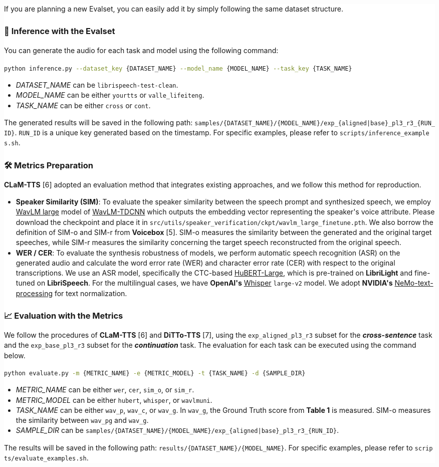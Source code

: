If you are planning a new Evalset, you can easily add it by simply following the same dataset structure.

### 🔄 **Inference with the Evalset**

You can generate the audio for each task and model using the following command:

```bash
python inference.py --dataset_key {DATASET_NAME} --model_name {MODEL_NAME} --task_key {TASK_NAME} 
```

- *DATASET_NAME* can be `librispeech-test-clean`.
- *MODEL_NAME* can be either `yourtts` or `valle_lifeiteng`.
- *TASK_NAME* can be either `cross` or `cont`.

The generated results will be saved in the following path: `samples/{DATASET_NAME}/{MODEL_NAME}/exp_{aligned|base}_pl3_r3_{RUN_ID}`. `RUN_ID` is a unique key generated based on the timestamp. For specific examples, please refer to `scripts/inference_examples.sh`.

### 🛠️ **Metrics Preparation**
**CLaM-TTS** [6] adopted an evaluation method that integrates existing approaches, and we follow this method for reproduction.
- **Speaker Similarity (SIM)**: To evaluate the speaker similarity between the speech prompt and synthesized speech, we employ [WavLM large](https://drive.google.com/file/d/1-aE1NfzpRCLxA4GUxX9ITI3F9LlbtEGP/view?usp=sharing) model of [WavLM-TDCNN](https://github.com/microsoft/UniSpeech/tree/main/downstreams/speaker_verification) which outputs the embedding vector representing the speaker's voice attribute. Please download the checkpoint and place it in `src/utils/speaker_verification/ckpt/wavlm_large_finetune.pth`. We also borrow the definition of SIM-o and SIM-r from **Voicebox** [5]. SIM-o measures the similarity between the generated and the original target speeches, while SIM-r measures the similarity concerning the target speech reconstructed from the original speech.
- **WER / CER**: To evaluate the synthesis robustness of models, we perform automatic speech recognition (ASR) on the generated audio and calculate the word error rate (WER) and character error rate (CER) with respect to the original transcriptions. We use an ASR model, specifically the CTC-based [HuBERT-Large](https://huggingface.co/facebook/hubert-large-ls960-ft), which is pre-trained on **LibriLight** and fine-tuned on **LibriSpeech**. For the multilingual cases, we have **OpenAI's** [Whisper](https://github.com/openai/whisper/blob/main/model-card.md) `large-v2` model. We adopt **NVIDIA's** [NeMo-text-processing](https://github.com/NVIDIA/NeMo-text-processing) for text normalization.

### 📈 **Evaluation with the Metrics**
We follow the procedures of **CLaM-TTS** [6] and **DiTTo-TTS** [7], using the `exp_aligned_pl3_r3` subset for the ***cross-sentence*** task and the `exp_base_pl3_r3` subset for the ***continuation*** task. The evaluation for each task can be executed using the command below.

```bash
python evaluate.py -m {METRIC_NAME} -e {METRIC_MODEL} -t {TASK_NAME} -d {SAMPLE_DIR}
```

- *METRIC_NAME* can be either `wer`, `cer`, `sim_o`, or `sim_r`.
- *METRIC_MODEL* can be either `hubert`, `whisper`, or `wavlmuni`.
- *TASK_NAME* can be either `wav_p`, `wav_c`, or `wav_g`. In `wav_g`, the Ground Truth score from **Table 1** is measured. SIM-o measures the similarity between `wav_pg` and `wav_g`.
- *SAMPLE_DIR* can be `samples/{DATASET_NAME}/{MODEL_NAME}/exp_{aligned|base}_pl3_r3_{RUN_ID}`.

The results will be saved in the following path: `results/{DATASET_NAME}/{MODEL_NAME}`. For specific examples, please refer to `scripts/evaluate_examples.sh`.
